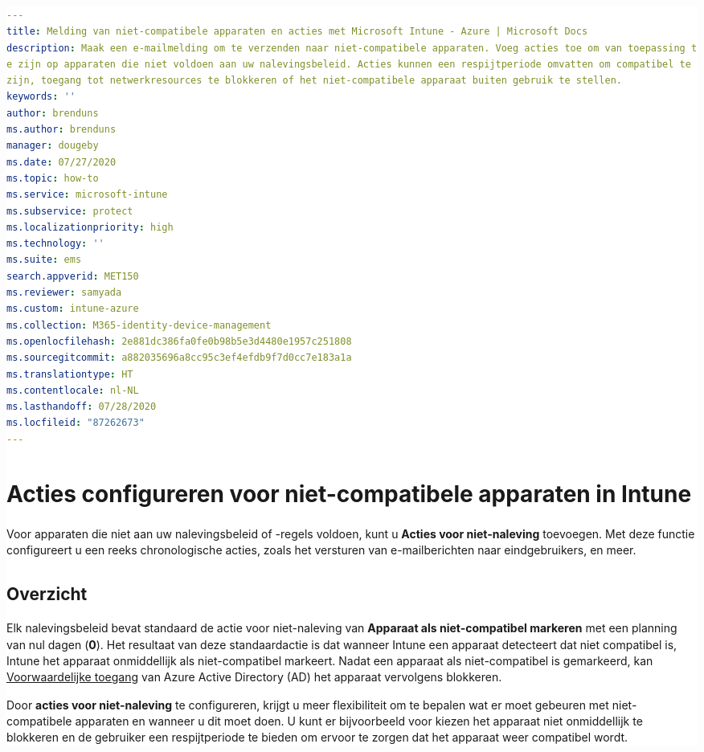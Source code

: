 ```yaml
---
title: Melding van niet-compatibele apparaten en acties met Microsoft Intune - Azure | Microsoft Docs
description: Maak een e-mailmelding om te verzenden naar niet-compatibele apparaten. Voeg acties toe om van toepassing te zijn op apparaten die niet voldoen aan uw nalevingsbeleid. Acties kunnen een respijtperiode omvatten om compatibel te zijn, toegang tot netwerkresources te blokkeren of het niet-compatibele apparaat buiten gebruik te stellen.
keywords: ''
author: brenduns
ms.author: brenduns
manager: dougeby
ms.date: 07/27/2020
ms.topic: how-to
ms.service: microsoft-intune
ms.subservice: protect
ms.localizationpriority: high
ms.technology: ''
ms.suite: ems
search.appverid: MET150
ms.reviewer: samyada
ms.custom: intune-azure
ms.collection: M365-identity-device-management
ms.openlocfilehash: 2e881dc386fa0fe0b98b5e3d4480e1957c251808
ms.sourcegitcommit: a882035696a8cc95c3ef4efdb9f7d0cc7e183a1a
ms.translationtype: HT
ms.contentlocale: nl-NL
ms.lasthandoff: 07/28/2020
ms.locfileid: "87262673"
---
```

# <a name="configure-actions-for-noncompliant-devices-in-intune"></a>Acties configureren voor niet-compatibele apparaten in Intune

Voor apparaten die niet aan uw nalevingsbeleid of -regels voldoen, kunt u **Acties voor niet-naleving** toevoegen. Met deze functie configureert u een reeks chronologische acties, zoals het versturen van e-mailberichten naar eindgebruikers, en meer.

## <a name="overview"></a>Overzicht

Elk nalevingsbeleid bevat standaard de actie voor niet-naleving van **Apparaat als niet-compatibel markeren** met een planning van nul dagen (**0**). Het resultaat van deze standaardactie is dat wanneer Intune een apparaat detecteert dat niet compatibel is, Intune het apparaat onmiddellijk als niet-compatibel markeert. Nadat een apparaat als niet-compatibel is gemarkeerd, kan [Voorwaardelijke toegang](https://docs.microsoft.com/azure/active-directory/active-directory-conditional-access-azure-portal) van Azure Active Directory (AD) het apparaat vervolgens blokkeren.

Door **acties voor niet-naleving** te configureren, krijgt u meer flexibiliteit om te bepalen wat er moet gebeuren met niet-compatibele apparaten en wanneer u dit moet doen. U kunt er bijvoorbeeld voor kiezen het apparaat niet onmiddellijk te blokkeren en de gebruiker een respijtperiode te bieden om ervoor te zorgen dat het apparaat weer compatibel wordt.
